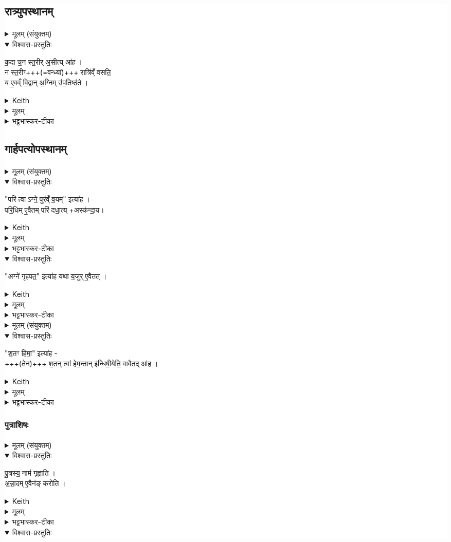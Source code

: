 
## रात्र्युपस्थानम्
<details><summary>मूलम् (संयुक्तम्)</summary></details>
<details open><summary>विश्वास-प्रस्तुतिः</summary>

क॒दा च॒न स्त॒रीर् अ॒सीत्य् आ॑ह ।  
न स्त॒रीꣳ+++(=वन्ध्यां)+++ रात्रि॑व्ँ वसति॒  
य ए॒वव्ँ वि॒द्वान् अ॒ग्निम् उ॑प॒तिष्ठ॑ते ।  
</details>
<details><summary>Keith</summary></details>
<details><summary>मूलम्</summary></details>
<details><summary>भट्टभास्कर-टीका</summary></details>

## गार्हपत्योपस्थानम्

<details><summary>मूलम् (संयुक्तम्)</summary></details>
<details open><summary>विश्वास-प्रस्तुतिः</summary>

"परि॑ त्वा ऽग्ने॒ पुर॑व्ँ व॒यम्" इत्या॑ह ।  
परि॒धिम् ए॒वैतम् परि॑ दधा॒त्य् +अस्क॑न्दा॒य।
</details>
<details><summary>Keith</summary></details>
<details><summary>मूलम्</summary></details>
<details><summary>भट्टभास्कर-टीका</summary></details>
<details open><summary>विश्वास-प्रस्तुतिः</summary>

"अग्ने॑ गृहपत॒" इत्या॑ह यथा य॒जुर् ए॒वैतत् ।
</details>
<details><summary>Keith</summary></details>
<details><summary>मूलम्</summary></details>
<details><summary>भट्टभास्कर-टीका</summary></details>
<details><summary>मूलम् (संयुक्तम्)</summary></details>
<details open><summary>विश्वास-प्रस्तुतिः</summary>

"श॒तꣳ हिमा॒" इत्या॑ह -  
+++(तेन)+++ श॒तन् त्वा॑ हेम॒न्तान् इ॑न्धिषी॒येति॒ वावैतद् आ॑ह ।
</details>
<details><summary>Keith</summary></details>
<details><summary>मूलम्</summary></details>
<details><summary>भट्टभास्कर-टीका</summary></details>


### पुत्राशिषः
<details><summary>मूलम् (संयुक्तम्)</summary></details>
<details open><summary>विश्वास-प्रस्तुतिः</summary>

पु॒त्रस्य॒ नाम॑ गृह्णाति ।  
अ॒न्ना॒दम् ए॒वैन॑ङ् करोति ।
</details>
<details><summary>Keith</summary></details>
<details><summary>मूलम्</summary></details>
<details><summary>भट्टभास्कर-टीका</summary></details>
<details open><summary>विश्वास-प्रस्तुतिः</summary>
